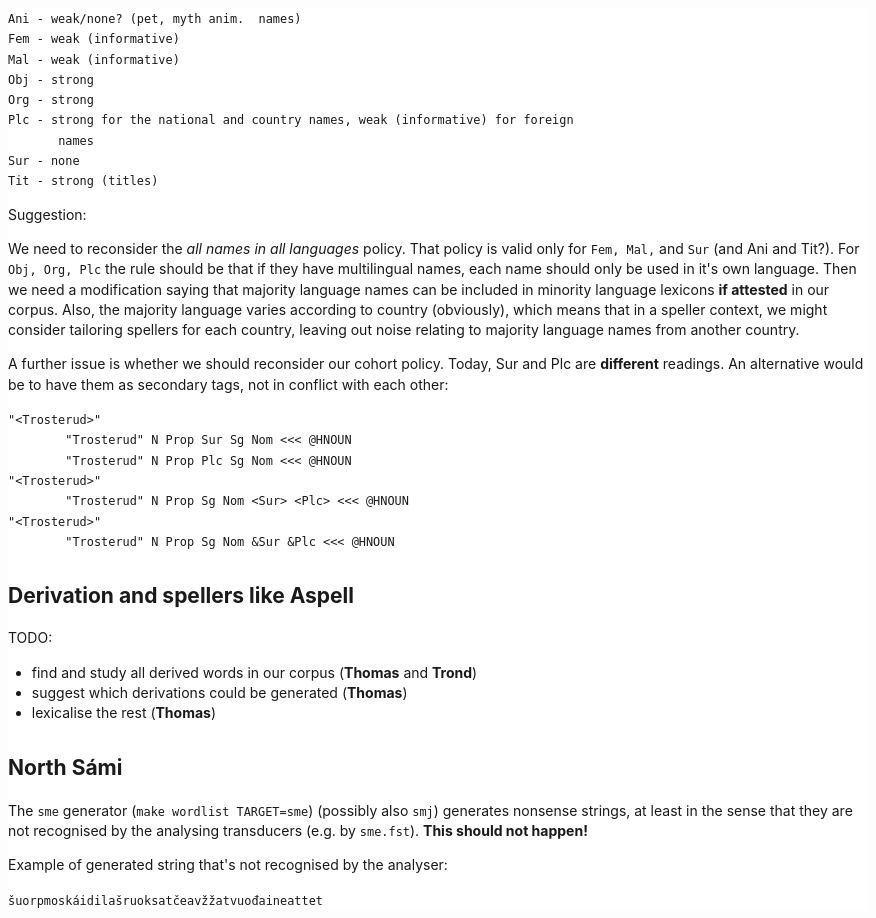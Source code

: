 ```
Ani - weak/none? (pet, myth anim.  names)
Fem - weak (informative)
Mal - weak (informative)
Obj - strong
Org - strong
Plc - strong for the national and country names, weak (informative) for foreign
       names
Sur - none
Tit - strong (titles)
```

Suggestion:

We need to reconsider the *all names in all languages* policy. That policy is
valid only for `Fem, Mal,` and `Sur` (and Ani and Tit?). For
`Obj, Org, Plc` the rule should be that if they have multilingual names, each
name should only be used in it's own language. Then we need a modification
saying that majority language names can be included in minority language
lexicons **if attested** in our corpus. Also, the majority language varies
according to country (obviously), which means that in a speller context, we
might consider tailoring spellers for each country, leaving out noise relating
to majority language names from another country.

A further issue is whether we should reconsider our cohort policy. Today, Sur
and Plc are **different** readings. An alternative would be to have them as
secondary tags, not in conflict with each other:

```
"<Trosterud>"
        "Trosterud" N Prop Sur Sg Nom <<< @HNOUN
        "Trosterud" N Prop Plc Sg Nom <<< @HNOUN
"<Trosterud>"
        "Trosterud" N Prop Sg Nom <Sur> <Plc> <<< @HNOUN
"<Trosterud>"
        "Trosterud" N Prop Sg Nom &Sur &Plc <<< @HNOUN
```

## Derivation and spellers like Aspell

TODO:
* find and study all derived words in our corpus (**Thomas** and **Trond**)
* suggest which derivations could be generated (**Thomas**)
* lexicalise the rest (**Thomas**)

## North Sámi

The `sme` generator (`make wordlist TARGET=sme`) (possibly also `smj`)
generates nonsense strings, at least in the sense that they are not recognised
by the analysing transducers (e.g. by `sme.fst`). **This should not happen!**

Example of generated string that's not recognised by the analyser:
```
šuorpmoskáidilašruoksatčeavžžatvuođaineattet
```
